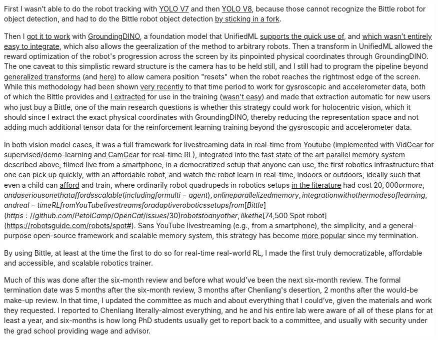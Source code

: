 First I wasn’t able to do the robot tracking with [YOLO V7](https://arxiv.org/abs/2207.02696) and then [YOLO V8](https://arxiv.org/abs/2305.09972), because those cannot recognize the Bittle robot for object detection, and had to do the Bittle robot object detection [by sticking in a fork](https://github.com/alder-tree/Assets/blob/main/BrokenWisdoms/Bittle-YOLOv7.png).

Then I [got it to work](https://raw.githubusercontent.com/alder-tree/Assets/refs/heads/main/BrokenWisdoms/Bittle-Grounding-DINO.png) with [GroundingDINO](https://arxiv.org/abs/2303.05499), a foundation model that UnifiedML [supports the quick use of](https://github.com/slerman12/Builder/blob/main/UnifiedML/src/ML/Agents/Blocks/Architectures/Vision/FoundationModels/GroundingDINO.py), and [which wasn’t entirely easy to integrate](https://github.com/continue-revolution/sd-webui-segment-anything/issues/162), which also allows the geeralization of the method to arbitrary robots. Then a transform in UnifiedML allowed the reward optimization of the robot's progression across the screen by its pinpointed physical coordinates through GroundingDINO. The one caveat to this simplistic reward structure is the camera has to be held still, and I still had to program the pipeline beyond [generalized transforms](https://github.com/slerman12/Builder/blob/ef6f8909a9a66ff41f4f7d7d962f84b9bb0d93fe/UnifiedML/src/ML/World/Environment.py#L37) (and [here](https://github.com/slerman12/Builder/blob/ef6f8909a9a66ff41f4f7d7d962f84b9bb0d93fe/UnifiedML/src/ML/World/Replay.py#L159)) to allow camera position "resets" when the robot reaches the rightmost edge of the screen. While this methodology had been shown [very recently](https://docs.google.com/presentation/d/1Zm-uNjS6D80Oi44kSVuX-6VHBAvCYBnAYh0541oU4nM/edit?usp=sharing) to that time period to work for gysroscopic and accelerometer data, both of which the Bittle provides and [I extracted](https://github.com/slerman12/Builder/blob/main/UnifiedML/src/ML/World/Environments/Bittle.py) for use in the training ([wasn't easy](https://github.com/PetoiCamp/OpenCat/issues/30)) and made that extraction automatic for new users who just buy a Bittle, one of the main research questions is whether this strategy could work for holocentric vision, which it should since I extract the exact physical coordinates with GroundingDINO, thereby reducing the representation space and not adding much additional tensor data for the reinforcement learning training beyond the gysroscopic and accelerometer data.

In both vision model cases, it was a full  framework for livestreaming data in real-time [from Youtube](https://github.com/slerman12/Builder/blob/main/UnifiedML/src/ML/World/Datasets/YouTube.py) ([implemented with VidGear](https://github.com/slerman12/Builder/blob/main/UnifiedML/src/ML/World/Datasets/YouTube.py) for supervised/demo-learning [and CamGear](https://github.com/slerman12/Builder/blob/main/UnifiedML/src/ML/World/Environments/YouTube.py) for real-time RL), integrated into the [fast state of the art parallel memory system described above](#memory-systems), filmed live from a smartphone, in a democratized setup that anyone can use, the first robotics infrastructure that one can pick up quickly, with an affordable robot, and watch the robot learn in real-time, indoors or outdoors, ideally such that even a child can [afford](https://www.petoi.com/products/petoi-robot-dog-bittle-x-voice-controlled?utm_source=googleads&utm_medium=cpc&utm_campaign=Robotics-BittleX-PMax&utm_term=&utm_content=&gad_source=1&gbraid=0AAAAACJ6OErS_eDYe8R878GQC6Qvnhaii&gclid=CjwKCAiAmfq6BhAsEiwAX1jsZ4eTl3TUdSoS-Ghns6vNBs6NAkDpzdVQYQT0ZJjSew1A7oresxdL5BoCqkoQAvD_BwE) and train, where ordinarily robot quadrupeds in robotics setups [in the literature](https://www.science.org/doi/10.1126/scirobotics.abk2822) had cost $20,000 or more, and a serious one that affords scalable (including for multi-agent), online parallelized memory, integration with other modes of learning, and real-time RL from YouTube livestreams for adaptive robotics setups from [Bittle](https://github.com/PetoiCamp/OpenCat/issues/30) robots to any other, like the [$74,500 Spot robot](https://robotsguide.com/robots/spot#). Sans YouTube livestreaming (e.g., from a smartphone), the simplicity, and a general-purpose open-source framework and scalable memory system, this strategy has become [more popular](https://youtu.be/Kf9WDqYKYQQ?si=QxJ2SkD1gvP2JzFh) since my termination.

By using Bittle, at least at the time the first to do so for real-time real-world RL, I made the first truly democratizable, affordable and accessible, and scalable robotics trainer.

Much of this was done after the six-month review and before what would’ve been the next six-month review. The formal termination date was 5 months after the six-month review, 3 months after Chenliang's desertion, 2 months after the would-be make-up review. In that time, I updated the committee as much and about everything that I could’ve, given the materials and work they requested. I reported to Chenliang literally-almost everything, and he and his entire lab were aware of all of these plans for at least a year, and six-months is how long PhD students usually get to report back to a committee, and usually with security under the grad school providing wage and advisor. 
